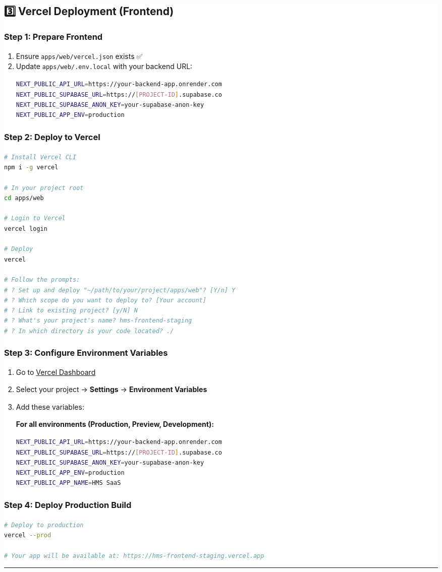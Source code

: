 
## 3️⃣ Vercel Deployment (Frontend)

### Step 1: Prepare Frontend
1. Ensure `apps/web/vercel.json` exists ✅
2. Update `apps/web/.env.local` with your backend URL:
   ```bash
   NEXT_PUBLIC_API_URL=https://your-backend-app.onrender.com
   NEXT_PUBLIC_SUPABASE_URL=https://[PROJECT-ID].supabase.co
   NEXT_PUBLIC_SUPABASE_ANON_KEY=your-supabase-anon-key
   NEXT_PUBLIC_APP_ENV=production
   ```

### Step 2: Deploy to Vercel
```bash
# Install Vercel CLI
npm i -g vercel

# In your project root
cd apps/web

# Login to Vercel
vercel login

# Deploy
vercel

# Follow the prompts:
# ? Set up and deploy "~/path/to/your/project/apps/web"? [Y/n] Y
# ? Which scope do you want to deploy to? [Your account]
# ? Link to existing project? [y/N] N
# ? What's your project's name? hms-frontend-staging
# ? In which directory is your code located? ./
```

### Step 3: Configure Environment Variables
1. Go to [Vercel Dashboard](https://vercel.com/dashboard)
2. Select your project → **Settings** → **Environment Variables**
3. Add these variables:

   **For all environments (Production, Preview, Development):**
   ```bash
   NEXT_PUBLIC_API_URL=https://your-backend-app.onrender.com
   NEXT_PUBLIC_SUPABASE_URL=https://[PROJECT-ID].supabase.co
   NEXT_PUBLIC_SUPABASE_ANON_KEY=your-supabase-anon-key
   NEXT_PUBLIC_APP_ENV=production
   NEXT_PUBLIC_APP_NAME=HMS SaaS
   ```

### Step 4: Deploy Production Build
```bash
# Deploy to production
vercel --prod

# Your app will be available at: https://hms-frontend-staging.vercel.app
```

---